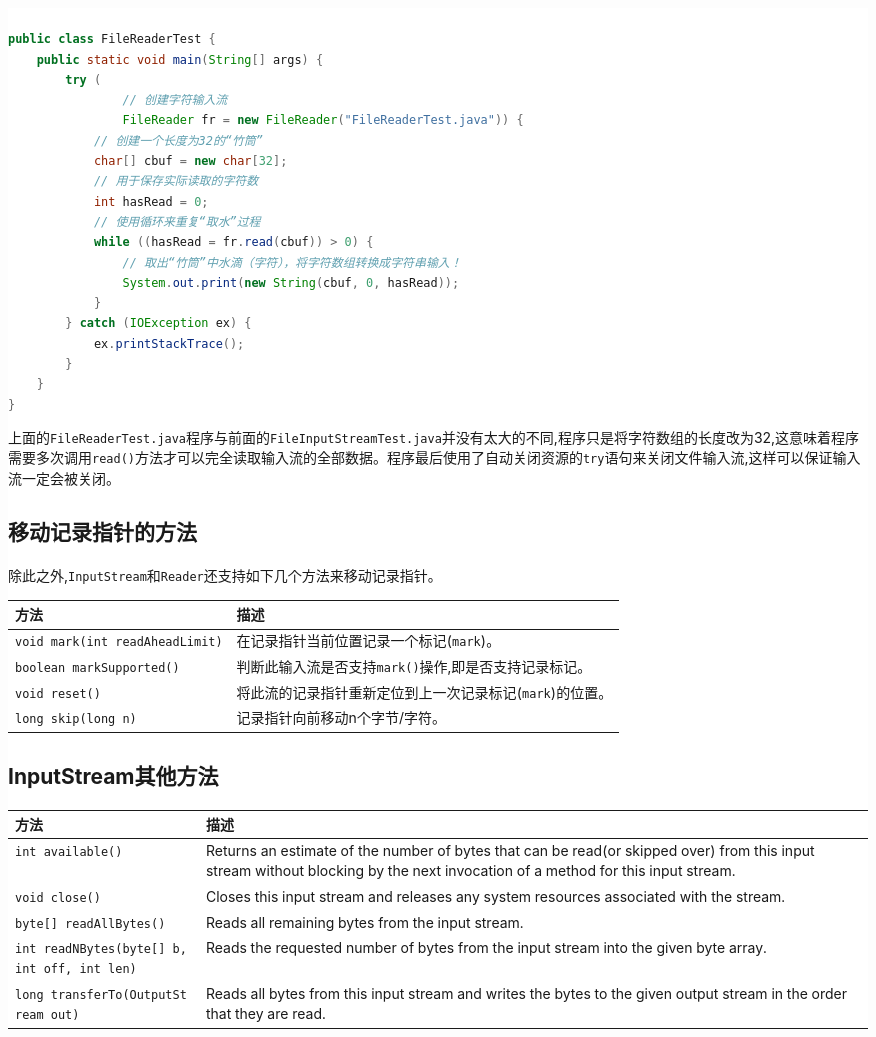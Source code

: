 ```java

public class FileReaderTest {
    public static void main(String[] args) {
        try (
                // 创建字符输入流
                FileReader fr = new FileReader("FileReaderTest.java")) {
            // 创建一个长度为32的“竹筒”
            char[] cbuf = new char[32];
            // 用于保存实际读取的字符数
            int hasRead = 0;
            // 使用循环来重复“取水”过程
            while ((hasRead = fr.read(cbuf)) > 0) {
                // 取出“竹筒”中水滴（字符），将字符数组转换成字符串输入！
                System.out.print(new String(cbuf, 0, hasRead));
            }
        } catch (IOException ex) {
            ex.printStackTrace();
        }
    }
}
```
上面的`FileReaderTest.java`程序与前面的`FileInputStreamTest.java`并没有太大的不同,程序只是将字符数组的长度改为32,这意味着程序需要多次调用`read()`方法才可以完全读取输入流的全部数据。程序最后使用了自动关闭资源的`try`语句来关闭文件输入流,这样可以保证输入流一定会被关闭。


## 移动记录指针的方法
除此之外,`InputStream`和`Reader`还支持如下几个方法来移动记录指针。

|方法|描述|
|:---|:---|
|`void mark(int readAheadLimit)`|在记录指针当前位置记录一个标记(`mark`)。|
|`boolean markSupported()`|判断此输入流是否支持`mark()`操作,即是否支持记录标记。|
|`void reset()`|将此流的记录指针重新定位到上一次记录标记(`mark`)的位置。|
|`long skip(long n)`|记录指针向前移动n个字节/字符。|



## InputStream其他方法

|方法|描述|
|:--|:--|
|`int available()`|Returns an estimate of the number of bytes that can be read(or skipped over) from this input stream without blocking by the next invocation of a method for this input stream.|
|`void close()`|Closes this input stream and releases any system resources associated with the stream.|
|`byte[] readAllBytes()`|Reads all remaining bytes from the input stream.|
|`int readNBytes(byte[] b, int off, int len)`|Reads the requested number of bytes from the input stream into the given byte array.|
|`long transferTo(OutputStream out)`|Reads all bytes from this input stream and writes the bytes to the given output stream in the order that they are read.|
